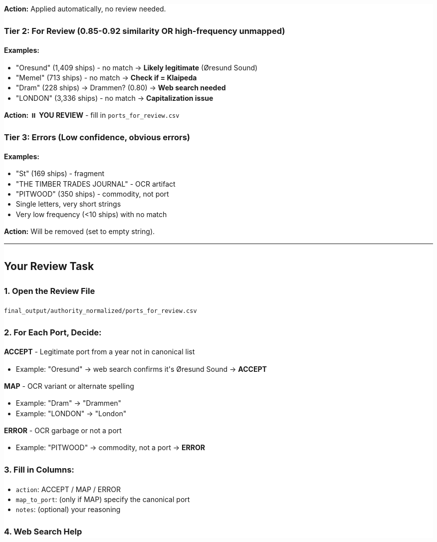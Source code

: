 **Action:** Applied automatically, no review needed.

### Tier 2: For Review (0.85-0.92 similarity OR high-frequency unmapped)

**Examples:**
- "Oresund" (1,409 ships) - no match → **Likely legitimate** (Øresund Sound)
- "Memel" (713 ships) - no match → **Check if = Klaipeda**
- "Dram" (228 ships) → Drammen? (0.80) → **Web search needed**
- "LONDON" (3,336 ships) - no match → **Capitalization issue**

**Action:** ⏸️ **YOU REVIEW** - fill in `ports_for_review.csv`

### Tier 3: Errors (Low confidence, obvious errors)

**Examples:**
- "St" (169 ships) - fragment
- "THE TIMBER TRADES JOURNAL" - OCR artifact
- "PITWOOD" (350 ships) - commodity, not port
- Single letters, very short strings
- Very low frequency (<10 ships) with no match

**Action:** Will be removed (set to empty string).

---

## Your Review Task

### 1. Open the Review File

```
final_output/authority_normalized/ports_for_review.csv
```

### 2. For Each Port, Decide:

**ACCEPT** - Legitimate port from a year not in canonical list
- Example: "Oresund" → web search confirms it's Øresund Sound → **ACCEPT**

**MAP** - OCR variant or alternate spelling
- Example: "Dram" → "Drammen"
- Example: "LONDON" → "London"

**ERROR** - OCR garbage or not a port
- Example: "PITWOOD" → commodity, not a port → **ERROR**

### 3. Fill in Columns:

- `action`: ACCEPT / MAP / ERROR
- `map_to_port`: (only if MAP) specify the canonical port
- `notes`: (optional) your reasoning

### 4. Web Search Help
